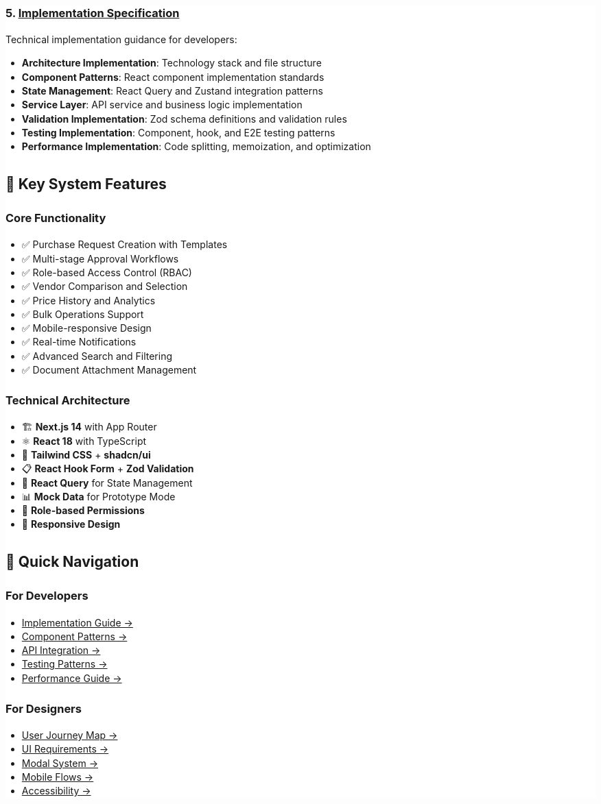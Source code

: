 ### 5. **[Implementation Specification](./purchase-request-implementation-spec.md)**
Technical implementation guidance for developers:
- **Architecture Implementation**: Technology stack and file structure
- **Component Patterns**: React component implementation standards
- **State Management**: React Query and Zustand integration patterns
- **Service Layer**: API service and business logic implementation
- **Validation Implementation**: Zod schema definitions and validation rules
- **Testing Implementation**: Component, hook, and E2E testing patterns
- **Performance Implementation**: Code splitting, memoization, and optimization

## 🎯 Key System Features

### **Core Functionality**
- ✅ Purchase Request Creation with Templates
- ✅ Multi-stage Approval Workflows
- ✅ Role-based Access Control (RBAC)
- ✅ Vendor Comparison and Selection
- ✅ Price History and Analytics
- ✅ Bulk Operations Support
- ✅ Mobile-responsive Design
- ✅ Real-time Notifications
- ✅ Advanced Search and Filtering
- ✅ Document Attachment Management

### **Technical Architecture**
- 🏗️ **Next.js 14** with App Router
- ⚛️ **React 18** with TypeScript
- 🎨 **Tailwind CSS** + **shadcn/ui**
- 📋 **React Hook Form** + **Zod Validation**
- 🔄 **React Query** for State Management
- 📊 **Mock Data** for Prototype Mode
- 🔐 **Role-based Permissions**
- 📱 **Responsive Design**

## 🚀 Quick Navigation

### **For Developers**
- [Implementation Guide →](./purchase-request-implementation-spec.md#architecture-implementation)
- [Component Patterns →](./purchase-request-implementation-spec.md#component-implementation-patterns)
- [API Integration →](./purchase-request-component-map.md#api-integration-map)
- [Testing Patterns →](./purchase-request-implementation-spec.md#testing-implementation)
- [Performance Guide →](./purchase-request-implementation-spec.md#performance-implementation)

### **For Designers**
- [User Journey Map →](./purchase-request-user-flows.md#main-user-journey-map)
- [UI Requirements →](./purchase-request-module-spec.md#user-interface-requirements)
- [Modal System →](./purchase-request-system-analysis.md#modal-and-dialog-system)
- [Mobile Flows →](./purchase-request-user-flows.md#mobile-responsive-flows)
- [Accessibility →](./purchase-request-module-spec.md#accessibility-requirements)
